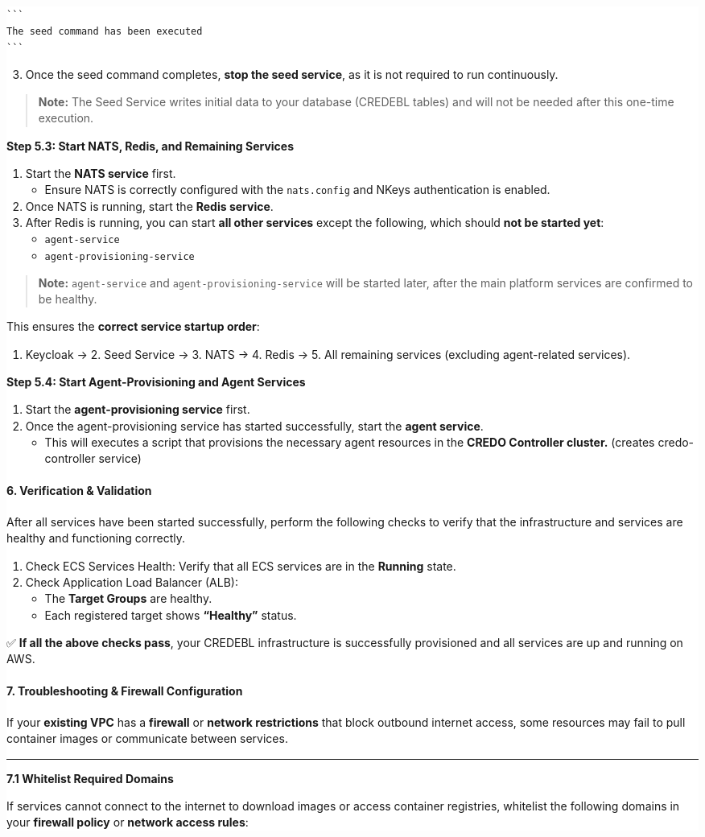     ```
    The seed command has been executed
    ```
3. Once the seed command completes, **stop the seed service**, as it is not required to run continuously.

> **Note:** The Seed Service writes initial data to your database (CREDEBL tables) and will not be needed after this one-time execution.

**Step 5.3: Start NATS, Redis, and Remaining Services**

1. Start the **NATS service** first.
   * Ensure NATS is correctly configured with the `nats.config` and NKeys authentication is enabled.
2. Once NATS is running, start the **Redis service**.
3. After Redis is running, you can start **all other services** except the following, which should **not be started yet**:
   * `agent-service`
   * `agent-provisioning-service`

> **Note:** `agent-service` and `agent-provisioning-service` will be started later, after the main platform services are confirmed to be healthy.

This ensures the **correct service startup order**:

1. Keycloak → 2. Seed Service → 3. NATS → 4. Redis → 5. All remaining services (excluding agent-related services).

**Step 5.4: Start Agent-Provisioning and Agent Services**

1. Start the **agent-provisioning service** first.
2. Once the agent-provisioning service has started successfully, start the **agent service**.
   * This will executes a script that provisions the necessary agent resources in the **CREDO Controller cluster.** (creates credo-controller service)

#### 6. Verification & Validation

After all services have been started successfully, perform the following checks to verify that the infrastructure and services are healthy and functioning correctly.

1. Check ECS Services Health: Verify that all ECS services are in the **Running** state.
2. Check Application Load Balancer (ALB):
   * The **Target Groups** are healthy.
   * Each registered target shows **“Healthy”** status.

✅ **If all the above checks pass**, your CREDEBL infrastructure is successfully provisioned and all services are up and running on AWS.

#### 7. Troubleshooting & Firewall Configuration

If your **existing VPC** has a **firewall** or **network restrictions** that block outbound internet access, some resources may fail to pull container images or communicate between services.

***

**7.1 Whitelist Required Domains**

If services cannot connect to the internet to download images or access container registries, whitelist the following domains in your **firewall policy** or **network access rules**:
